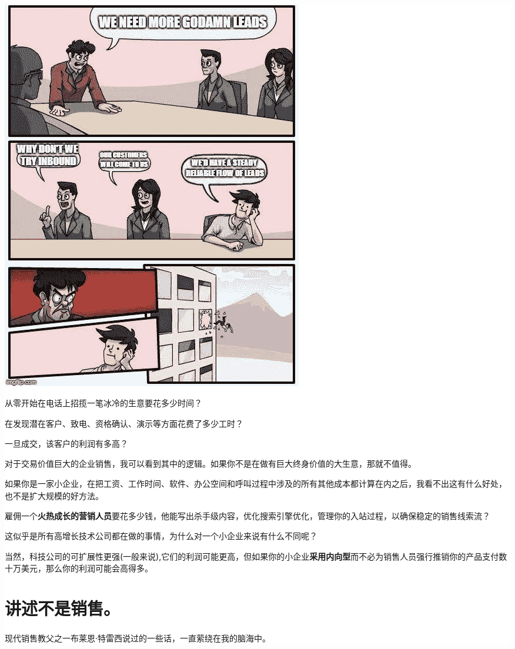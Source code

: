 ![](img/d33ecb1f8d75a3880b0d8ef2b66c51d0.png)

从零开始在电话上招揽一笔冰冷的生意要花多少时间？

在发现潜在客户、致电、资格确认、演示等方面花费了多少工时？

一旦成交，该客户的利润有多高？

对于交易价值巨大的企业销售，我可以看到其中的逻辑。如果你不是在做有巨大终身价值的大生意，那就不值得。

如果你是一家小企业，在把工资、工作时间、软件、办公空间和呼叫过程中涉及的所有其他成本都计算在内之后，我看不出这有什么好处，也不是扩大规模的好方法。

雇佣一个**火热成长的营销人员**要花多少钱，他能写出杀手级内容，优化搜索引擎优化，管理你的入站过程，以确保稳定的销售线索流？

这似乎是所有高增长技术公司都在做的事情，为什么对一个小企业来说有什么不同呢？

当然，科技公司的可扩展性更强(一般来说),它们的利润可能更高，但如果你的小企业**采用内向型**而不必为销售人员强行推销你的产品支付数十万美元，那么你的利润可能会高得多。

# 讲述不是销售。

现代销售教父之一布莱恩·特雷西说过的一些话，一直萦绕在我的脑海中。
